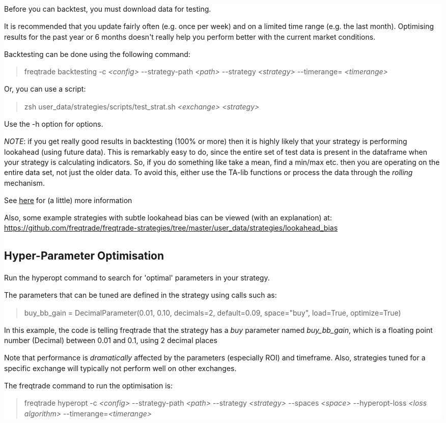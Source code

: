 Before you can backtest, you must download data for testing.

It is recommended that you update fairly often (e.g. once per week) and on a limited time range (e.g. the last month).
Optimising results for the past year or 6 months doesn't really help you perform better with the current market
conditions.

Backtesting can be done using the following command:

> freqtrade backtesting -c _\<config\>_ --strategy-path _\<path\>_ --strategy _\<strategy\>_  --timerange=
_\<timerange\>_

Or, you can use a script:

> zsh user_data/strategies/scripts/test_strat.sh _\<exchange\>_ _\<strategy\>_

Use the -h option for options.

*NOTE*: if you get really good results in backtesting (100% or more) then it is highly likely that your strategy is
performing lookahead (using future data). This is remarkably easy to do, since the entire set of test data is present in
the dataframe when your strategy is calculating indicators. So, if you do something like take a mean, find a min/max
etc. then you are operating on the entire data set, not just the older data. To avoid this, either use the TA-lib
functions or process the data through the _rolling_ mechanism.

See [here](https://www.freqtrade.io/en/latest/strategy-customization/#common-mistakes-when-developing-strategies) for (a
little) more information

Also, some example strategies with subtle lookahead bias can be viewed (with an explanation)
at: <https://github.com/freqtrade/freqtrade-strategies/tree/master/user_data/strategies/lookahead_bias>

## Hyper-Parameter Optimisation

Run the hyperopt command to search for 'optimal' parameters in your strategy.

The parameters that can be tuned are defined in the strategy using calls such as:

> buy_bb_gain = DecimalParameter(0.01, 0.10, decimals=2, default=0.09, space="buy", load=True, optimize=True)

In this example, the code is telling freqtrade that the strategy has a _buy_ parameter named _buy\_bb\_gain_, which is a
floating point number (Decimal) between 0.01 and 0.1, using 2 decimal places

Note that performance is _dramatically_ affected by the parameters (especially ROI) and timeframe. Also, strategies
tuned for a specific exchange will typically not perform well on other exchanges.

The freqtrade command to run the optimisation is:

> freqtrade hyperopt -c _\<config\>_ --strategy-path _\<path\>_ --strategy _\<strategy\>_  --spaces _\<space\>_
> --hyperopt-loss _\<loss algorithm\>_   --timerange=_\<timerange\>_
